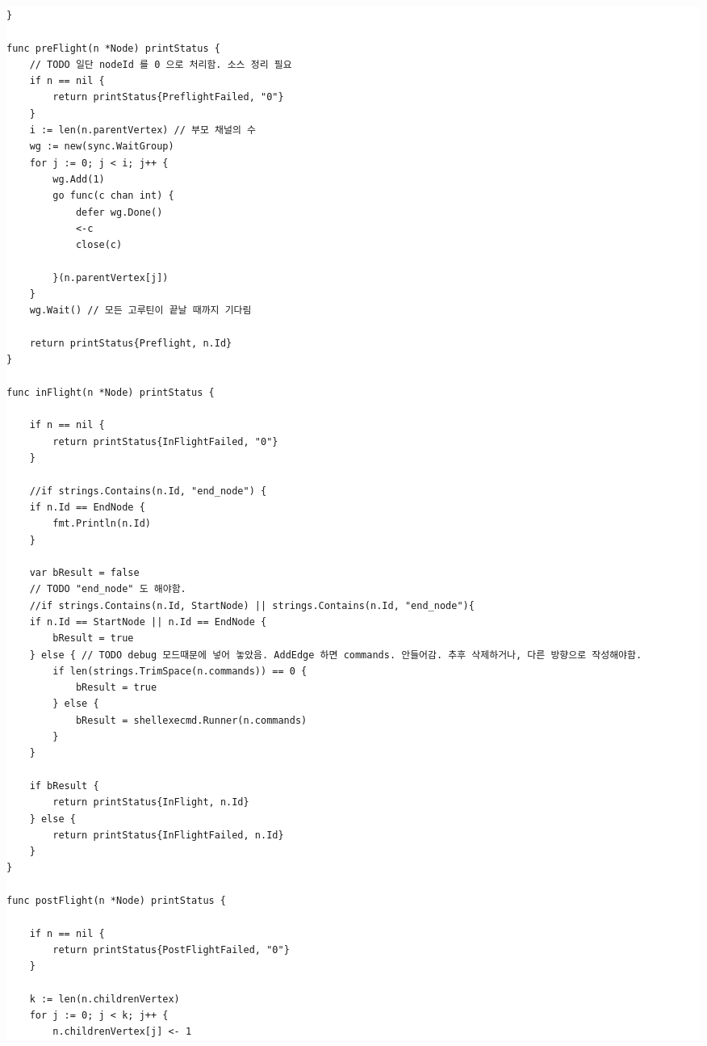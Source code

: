 ```
}

func preFlight(n *Node) printStatus {
	// TODO 일단 nodeId 를 0 으로 처리함. 소스 정리 필요
	if n == nil {
		return printStatus{PreflightFailed, "0"}
	}
	i := len(n.parentVertex) // 부모 채널의 수
	wg := new(sync.WaitGroup)
	for j := 0; j < i; j++ {
		wg.Add(1)
		go func(c chan int) {
			defer wg.Done()
			<-c
			close(c)

		}(n.parentVertex[j])
	}
	wg.Wait() // 모든 고루틴이 끝날 때까지 기다림

	return printStatus{Preflight, n.Id}
}

func inFlight(n *Node) printStatus {

	if n == nil {
		return printStatus{InFlightFailed, "0"}
	}

	//if strings.Contains(n.Id, "end_node") {
	if n.Id == EndNode {
		fmt.Println(n.Id)
	}

	var bResult = false
	// TODO "end_node" 도 해야함.
	//if strings.Contains(n.Id, StartNode) || strings.Contains(n.Id, "end_node"){
	if n.Id == StartNode || n.Id == EndNode {
		bResult = true
	} else { // TODO debug 모드때문에 넣어 놓았음. AddEdge 하면 commands. 안들어감. 추후 삭제하거나, 다른 방향으로 작성해야함.
		if len(strings.TrimSpace(n.commands)) == 0 {
			bResult = true
		} else {
			bResult = shellexecmd.Runner(n.commands)
		}
	}

	if bResult {
		return printStatus{InFlight, n.Id}
	} else {
		return printStatus{InFlightFailed, n.Id}
	}
}

func postFlight(n *Node) printStatus {

	if n == nil {
		return printStatus{PostFlightFailed, "0"}
	}

	k := len(n.childrenVertex)
	for j := 0; j < k; j++ {
		n.childrenVertex[j] <- 1
```